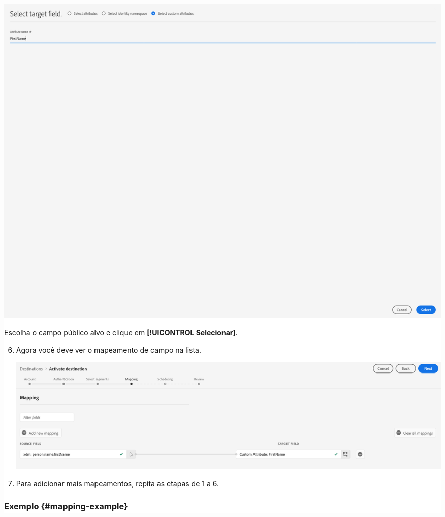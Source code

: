    ![Campos de Target mapping de Destino Brasileiro](assets/braze-destination-mapping-target-fields.png)

   Escolha o campo público alvo e clique em **[!UICONTROL Selecionar]**.

6. Agora você deve ver o mapeamento de campo na lista.

   ![Mapeamento de Destino da Brasileira Concluído](assets/braze-destination-mapping-complete.png)

7. Para adicionar mais mapeamentos, repita as etapas de 1 a 6.

### Exemplo {#mapping-example}

